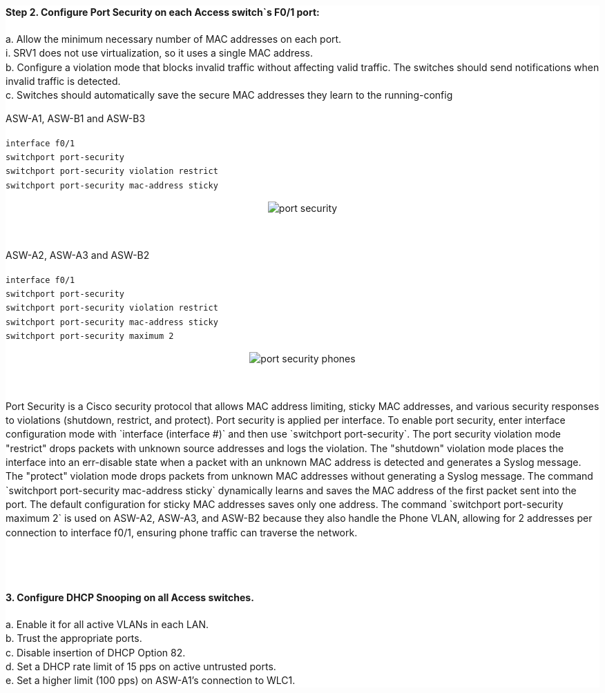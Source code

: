 <h4>Step 2. Configure Port Security on each Access switch`s F0/1 port:</h4>
a. Allow the minimum necessary number of MAC addresses on each port.<br/>
i. SRV1 does not use virtualization, so it uses a single MAC address.<br/>
b. Configure a violation mode that blocks invalid traffic without affecting valid traffic. The switches should send notifications when invalid traffic is detected.<br/>
c. Switches should automatically save the secure MAC addresses they learn to the running-config<br/>

ASW-A1, ASW-B1 and ASW-B3
  ```
interface f0/1
switchport port-security
switchport port-security violation restrict
switchport port-security mac-address sticky
```
<p align="center">
<img src="https://i.imgur.com/v2LssyJ.png" height="80%" width="80%" alt="port security"/>
</p><br/>

ASW-A2, ASW-A3 and ASW-B2
  ```
interface f0/1
switchport port-security
switchport port-security violation restrict
switchport port-security mac-address sticky
switchport port-security maximum 2
```
<p align="center">
<img src="https://i.imgur.com/S0ghFY2.png" height="80%" width="80%" alt="port security phones"/>
</p><br/>
<p align="left">Port Security is a Cisco security protocol that allows MAC address limiting, sticky MAC addresses, and various security responses to violations (shutdown, restrict, and protect). Port security is applied per interface. To enable port security, enter interface configuration mode with `interface (interface #)` and then use `switchport port-security`. The port security violation mode "restrict" drops packets with unknown source addresses and logs the violation. The "shutdown" violation mode places the interface into an err-disable state when a packet with an unknown MAC address is detected and generates a Syslog message. The "protect" violation mode drops packets from unknown MAC addresses without generating a Syslog message. The command `switchport port-security mac-address sticky` dynamically learns and saves the MAC address of the first packet sent into the port. The default configuration for sticky MAC addresses saves only one address. The command `switchport port-security maximum 2` is used on ASW-A2, ASW-A3, and ASW-B2 because they also handle the Phone VLAN, allowing for 2 addresses per connection to interface f0/1, ensuring phone traffic can traverse the network.</p>
<br/>
<br/>

<h4>3. Configure DHCP Snooping on all Access switches.</h4>
a. Enable it for all active VLANs in each LAN.<br/>
b. Trust the appropriate ports.<br/>
c. Disable insertion of DHCP Option 82.<br/>
d. Set a DHCP rate limit of 15 pps on active untrusted ports.<br/>
e. Set a higher limit (100 pps) on ASW-A1’s connection to WLC1.<br/>
